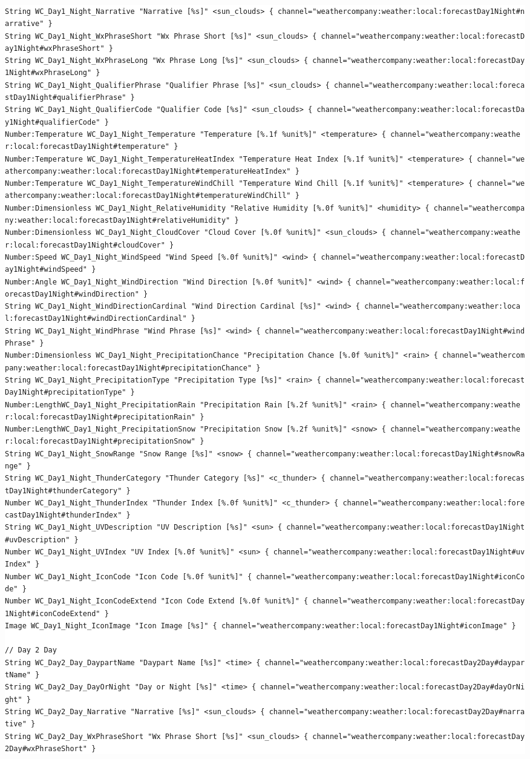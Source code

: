 ```
String WC_Day1_Night_Narrative "Narrative [%s]" <sun_clouds> { channel="weathercompany:weather:local:forecastDay1Night#narrative" }
String WC_Day1_Night_WxPhraseShort "Wx Phrase Short [%s]" <sun_clouds> { channel="weathercompany:weather:local:forecastDay1Night#wxPhraseShort" }
String WC_Day1_Night_WxPhraseLong "Wx Phrase Long [%s]" <sun_clouds> { channel="weathercompany:weather:local:forecastDay1Night#wxPhraseLong" }
String WC_Day1_Night_QualifierPhrase "Qualifier Phrase [%s]" <sun_clouds> { channel="weathercompany:weather:local:forecastDay1Night#qualifierPhrase" }
String WC_Day1_Night_QualifierCode "Qualifier Code [%s]" <sun_clouds> { channel="weathercompany:weather:local:forecastDay1Night#qualifierCode" }
Number:Temperature WC_Day1_Night_Temperature "Temperature [%.1f %unit%]" <temperature> { channel="weathercompany:weather:local:forecastDay1Night#temperature" }
Number:Temperature WC_Day1_Night_TemperatureHeatIndex "Temperature Heat Index [%.1f %unit%]" <temperature> { channel="weathercompany:weather:local:forecastDay1Night#temperatureHeatIndex" }
Number:Temperature WC_Day1_Night_TemperatureWindChill "Temperature Wind Chill [%.1f %unit%]" <temperature> { channel="weathercompany:weather:local:forecastDay1Night#temperatureWindChill" }
Number:Dimensionless WC_Day1_Night_RelativeHumidity "Relative Humidity [%.0f %unit%]" <humidity> { channel="weathercompany:weather:local:forecastDay1Night#relativeHumidity" }
Number:Dimensionless WC_Day1_Night_CloudCover "Cloud Cover [%.0f %unit%]" <sun_clouds> { channel="weathercompany:weather:local:forecastDay1Night#cloudCover" }
Number:Speed WC_Day1_Night_WindSpeed "Wind Speed [%.0f %unit%]" <wind> { channel="weathercompany:weather:local:forecastDay1Night#windSpeed" }
Number:Angle WC_Day1_Night_WindDirection "Wind Direction [%.0f %unit%]" <wind> { channel="weathercompany:weather:local:forecastDay1Night#windDirection" }
String WC_Day1_Night_WindDirectionCardinal "Wind Direction Cardinal [%s]" <wind> { channel="weathercompany:weather:local:forecastDay1Night#windDirectionCardinal" }
String WC_Day1_Night_WindPhrase "Wind Phrase [%s]" <wind> { channel="weathercompany:weather:local:forecastDay1Night#windPhrase" }
Number:Dimensionless WC_Day1_Night_PrecipitationChance "Precipitation Chance [%.0f %unit%]" <rain> { channel="weathercompany:weather:local:forecastDay1Night#precipitationChance" }
String WC_Day1_Night_PrecipitationType "Precipitation Type [%s]" <rain> { channel="weathercompany:weather:local:forecastDay1Night#precipitationType" }
Number:LengthWC_Day1_Night_PrecipitationRain "Precipitation Rain [%.2f %unit%]" <rain> { channel="weathercompany:weather:local:forecastDay1Night#precipitationRain" }
Number:LengthWC_Day1_Night_PrecipitationSnow "Precipitation Snow [%.2f %unit%]" <snow> { channel="weathercompany:weather:local:forecastDay1Night#precipitationSnow" }
String WC_Day1_Night_SnowRange "Snow Range [%s]" <snow> { channel="weathercompany:weather:local:forecastDay1Night#snowRange" }
String WC_Day1_Night_ThunderCategory "Thunder Category [%s]" <c_thunder> { channel="weathercompany:weather:local:forecastDay1Night#thunderCategory" }
Number WC_Day1_Night_ThunderIndex "Thunder Index [%.0f %unit%]" <c_thunder> { channel="weathercompany:weather:local:forecastDay1Night#thunderIndex" }
String WC_Day1_Night_UVDescription "UV Description [%s]" <sun> { channel="weathercompany:weather:local:forecastDay1Night#uvDescription" }
Number WC_Day1_Night_UVIndex "UV Index [%.0f %unit%]" <sun> { channel="weathercompany:weather:local:forecastDay1Night#uvIndex" }
Number WC_Day1_Night_IconCode "Icon Code [%.0f %unit%]" { channel="weathercompany:weather:local:forecastDay1Night#iconCode" }
Number WC_Day1_Night_IconCodeExtend "Icon Code Extend [%.0f %unit%]" { channel="weathercompany:weather:local:forecastDay1Night#iconCodeExtend" }
Image WC_Day1_Night_IconImage "Icon Image [%s]" { channel="weathercompany:weather:local:forecastDay1Night#iconImage" }

// Day 2 Day
String WC_Day2_Day_DaypartName "Daypart Name [%s]" <time> { channel="weathercompany:weather:local:forecastDay2Day#daypartName" }
String WC_Day2_Day_DayOrNight "Day or Night [%s]" <time> { channel="weathercompany:weather:local:forecastDay2Day#dayOrNight" }
String WC_Day2_Day_Narrative "Narrative [%s]" <sun_clouds> { channel="weathercompany:weather:local:forecastDay2Day#narrative" }
String WC_Day2_Day_WxPhraseShort "Wx Phrase Short [%s]" <sun_clouds> { channel="weathercompany:weather:local:forecastDay2Day#wxPhraseShort" }
```